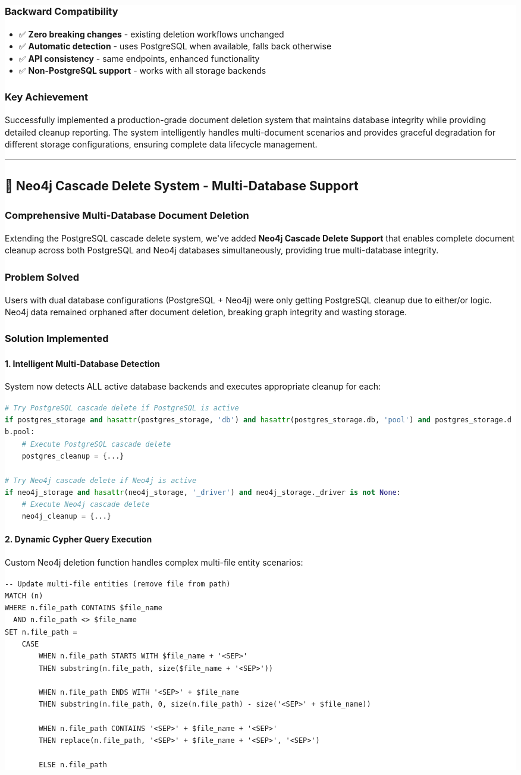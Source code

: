 ### **Backward Compatibility**
- ✅ **Zero breaking changes** - existing deletion workflows unchanged
- ✅ **Automatic detection** - uses PostgreSQL when available, falls back otherwise
- ✅ **API consistency** - same endpoints, enhanced functionality
- ✅ **Non-PostgreSQL support** - works with all storage backends

### **Key Achievement**
Successfully implemented a production-grade document deletion system that maintains database integrity while providing detailed cleanup reporting. The system intelligently handles multi-document scenarios and provides graceful degradation for different storage configurations, ensuring complete data lifecycle management.

---

## 🚀 Neo4j Cascade Delete System - Multi-Database Support

### **Comprehensive Multi-Database Document Deletion**

Extending the PostgreSQL cascade delete system, we've added **Neo4j Cascade Delete Support** that enables complete document cleanup across both PostgreSQL and Neo4j databases simultaneously, providing true multi-database integrity.

### **Problem Solved**
Users with dual database configurations (PostgreSQL + Neo4j) were only getting PostgreSQL cleanup due to either/or logic. Neo4j data remained orphaned after document deletion, breaking graph integrity and wasting storage.

### **Solution Implemented**

#### **1. Intelligent Multi-Database Detection**
System now detects ALL active database backends and executes appropriate cleanup for each:
```python
# Try PostgreSQL cascade delete if PostgreSQL is active
if postgres_storage and hasattr(postgres_storage, 'db') and hasattr(postgres_storage.db, 'pool') and postgres_storage.db.pool:
    # Execute PostgreSQL cascade delete
    postgres_cleanup = {...}

# Try Neo4j cascade delete if Neo4j is active
if neo4j_storage and hasattr(neo4j_storage, '_driver') and neo4j_storage._driver is not None:
    # Execute Neo4j cascade delete
    neo4j_cleanup = {...}
```

#### **2. Dynamic Cypher Query Execution**
Custom Neo4j deletion function handles complex multi-file entity scenarios:
```cypher
-- Update multi-file entities (remove file from path)
MATCH (n)
WHERE n.file_path CONTAINS $file_name
  AND n.file_path <> $file_name
SET n.file_path =
    CASE
        WHEN n.file_path STARTS WITH $file_name + '<SEP>'
        THEN substring(n.file_path, size($file_name + '<SEP>'))

        WHEN n.file_path ENDS WITH '<SEP>' + $file_name
        THEN substring(n.file_path, 0, size(n.file_path) - size('<SEP>' + $file_name))

        WHEN n.file_path CONTAINS '<SEP>' + $file_name + '<SEP>'
        THEN replace(n.file_path, '<SEP>' + $file_name + '<SEP>', '<SEP>')

        ELSE n.file_path
```